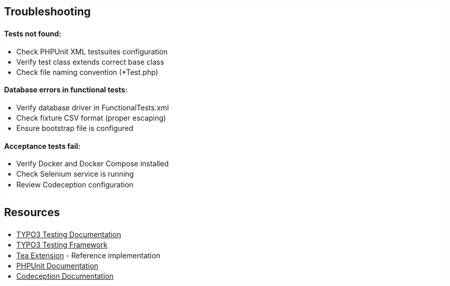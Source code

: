 ## Troubleshooting

**Tests not found:**
- Check PHPUnit XML testsuites configuration
- Verify test class extends correct base class
- Check file naming convention (*Test.php)

**Database errors in functional tests:**
- Verify database driver in FunctionalTests.xml
- Check fixture CSV format (proper escaping)
- Ensure bootstrap file is configured

**Acceptance tests fail:**
- Verify Docker and Docker Compose installed
- Check Selenium service is running
- Review Codeception configuration

## Resources

- [TYPO3 Testing Documentation](https://docs.typo3.org/m/typo3/reference-coreapi/main/en-us/Testing/)
- [TYPO3 Testing Framework](https://github.com/typo3/testing-framework)
- [Tea Extension](https://github.com/TYPO3BestPractices/tea) - Reference implementation
- [PHPUnit Documentation](https://phpunit.de/documentation.html)
- [Codeception Documentation](https://codeception.com/docs/)
